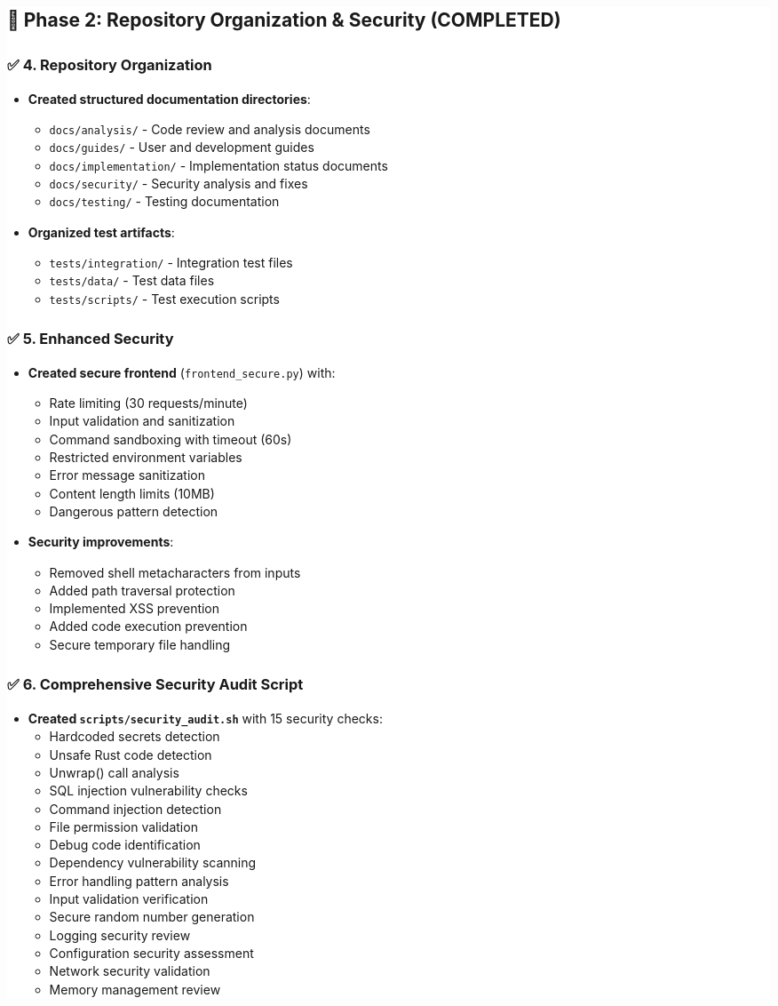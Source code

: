 ## 🎯 **Phase 2: Repository Organization & Security (COMPLETED)**

### ✅ **4. Repository Organization**
- **Created structured documentation directories**:
  - `docs/analysis/` - Code review and analysis documents
  - `docs/guides/` - User and development guides
  - `docs/implementation/` - Implementation status documents
  - `docs/security/` - Security analysis and fixes
  - `docs/testing/` - Testing documentation

- **Organized test artifacts**:
  - `tests/integration/` - Integration test files
  - `tests/data/` - Test data files
  - `tests/scripts/` - Test execution scripts

### ✅ **5. Enhanced Security**
- **Created secure frontend** (`frontend_secure.py`) with:
  - Rate limiting (30 requests/minute)
  - Input validation and sanitization
  - Command sandboxing with timeout (60s)
  - Restricted environment variables
  - Error message sanitization
  - Content length limits (10MB)
  - Dangerous pattern detection

- **Security improvements**:
  - Removed shell metacharacters from inputs
  - Added path traversal protection
  - Implemented XSS prevention
  - Added code execution prevention
  - Secure temporary file handling

### ✅ **6. Comprehensive Security Audit Script**
- **Created `scripts/security_audit.sh`** with 15 security checks:
  - Hardcoded secrets detection
  - Unsafe Rust code detection
  - Unwrap() call analysis
  - SQL injection vulnerability checks
  - Command injection detection
  - File permission validation
  - Debug code identification
  - Dependency vulnerability scanning
  - Error handling pattern analysis
  - Input validation verification
  - Secure random number generation
  - Logging security review
  - Configuration security assessment
  - Network security validation
  - Memory management review
